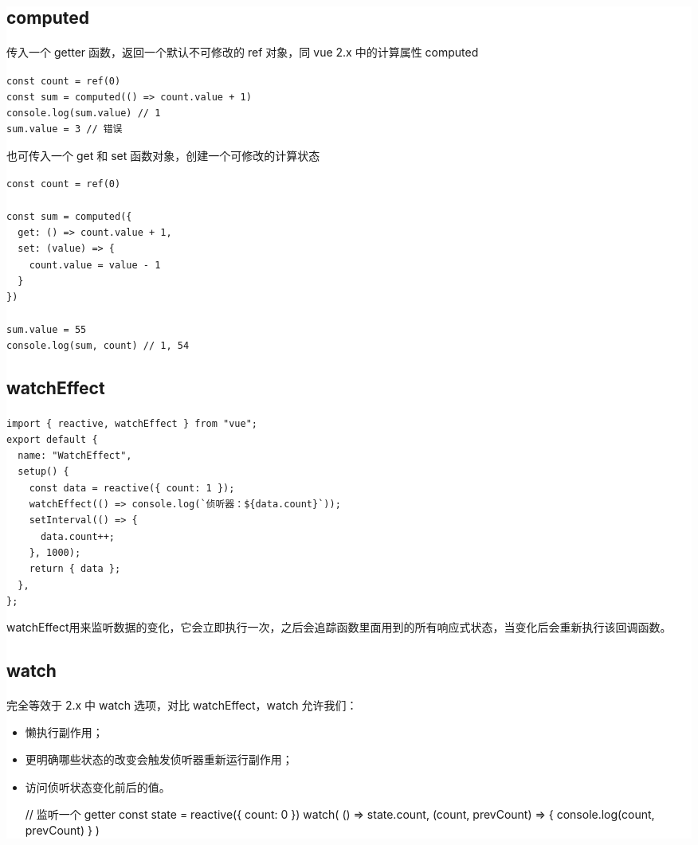 
computed
--------

传入一个 getter 函数，返回一个默认不可修改的 ref 对象，同 vue 2.x 中的计算属性 computed

    const count = ref(0)
    const sum = computed(() => count.value + 1)
    console.log(sum.value) // 1
    sum.value = 3 // 错误
    

也可传入一个 get 和 set 函数对象，创建一个可修改的计算状态

    const count = ref(0)
    
    const sum = computed({
      get: () => count.value + 1,
      set: (value) => {
        count.value = value - 1
      }
    })
    
    sum.value = 55
    console.log(sum, count) // 1, 54
    

watchEffect
-----------

    import { reactive, watchEffect } from "vue";
    export default {
      name: "WatchEffect",
      setup() {
        const data = reactive({ count: 1 });
        watchEffect(() => console.log(`侦听器：${data.count}`));
        setInterval(() => {
          data.count++;
        }, 1000);
        return { data };
      },
    };
    

watchEffect用来监听数据的变化，它会立即执行一次，之后会追踪函数里面用到的所有响应式状态，当变化后会重新执行该回调函数。

watch
-----

完全等效于 2.x 中 watch 选项，对比 watchEffect，watch 允许我们：

*   懒执行副作用；
*   更明确哪些状态的改变会触发侦听器重新运行副作用；
*   访问侦听状态变化前后的值。

    // 监听一个 getter
    const state = reactive({ count: 0 })
    watch(
      () => state.count,
      (count, prevCount) => {
        console.log(count, prevCount)
      }
    )
    